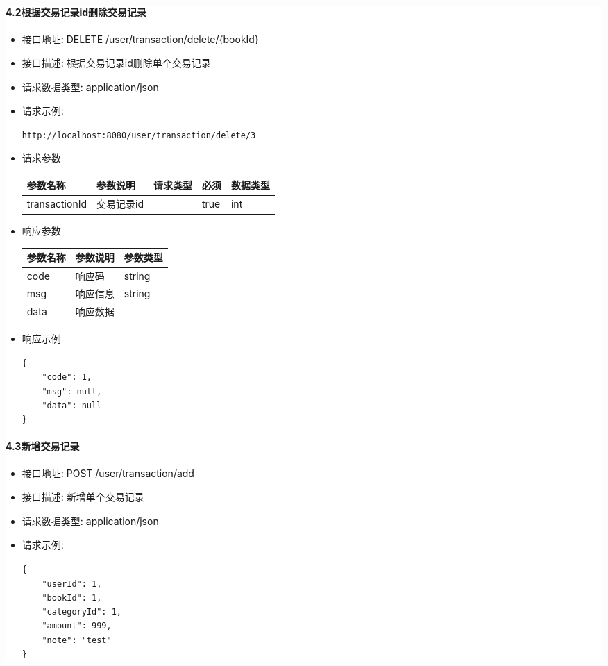 #### 4.2根据交易记录id删除交易记录

- 接口地址: DELETE /user/transaction/delete/{bookId}

- 接口描述: 根据交易记录id删除单个交易记录

- 请求数据类型: application/json

- 请求示例:

  ```
  http://localhost:8080/user/transaction/delete/3
  ```
  
- 请求参数

  | 参数名称      | 参数说明   | 请求类型 | 必须 | 数据类型 |
  | ------------- | ---------- | -------- | ---- | -------- |
  | transactionId | 交易记录id |          | true | int      |
  
- 响应参数

  | 参数名称 | 参数说明 | 参数类型 |
  | -------- | -------- | -------- |
  | code     | 响应码   | string   |
  | msg      | 响应信息 | string   |
  | data     | 响应数据 |          |
  
- 响应示例

  ```
  {
      "code": 1,
      "msg": null,
      "data": null
  }
  ```

#### 4.3新增交易记录

- 接口地址: POST /user/transaction/add

- 接口描述: 新增单个交易记录

- 请求数据类型: application/json

- 请求示例:

  ```
  {
      "userId": 1,
      "bookId": 1,
      "categoryId": 1,
      "amount": 999,
      "note": "test"
  }
  ```
  